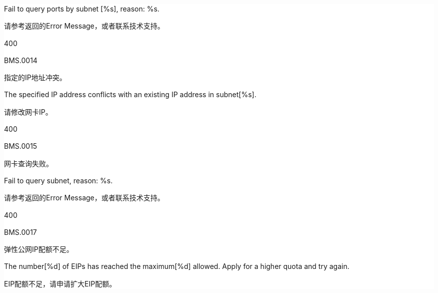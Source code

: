 <td class="cellrowborder" valign="top" width="23.94059405940594%" headers="mcps1.1.6.1.4 "><p id="p94011916162619"><a name="p94011916162619"></a><a name="p94011916162619"></a>Fail to query ports by subnet [%s], reason: %s.</p>
</td>
<td class="cellrowborder" valign="top" width="31.683168316831683%" headers="mcps1.1.6.1.5 "><p id="p1140161617260"><a name="p1140161617260"></a><a name="p1140161617260"></a>请参考返回的Error Message，或者联系技术支持。</p>
</td>
</tr>
<tr id="row95761222102614"><td class="cellrowborder" valign="top" width="11.465346534653467%" headers="mcps1.1.6.1.1 "><p id="p15761222172619"><a name="p15761222172619"></a><a name="p15761222172619"></a>400</p>
</td>
<td class="cellrowborder" valign="top" width="9.465346534653465%" headers="mcps1.1.6.1.2 "><p id="p15577132262610"><a name="p15577132262610"></a><a name="p15577132262610"></a>BMS.0014</p>
</td>
<td class="cellrowborder" valign="top" width="23.44554455445545%" headers="mcps1.1.6.1.3 "><p id="p357742216265"><a name="p357742216265"></a><a name="p357742216265"></a>指定的IP地址冲突。</p>
</td>
<td class="cellrowborder" valign="top" width="23.94059405940594%" headers="mcps1.1.6.1.4 "><p id="p155771622132617"><a name="p155771622132617"></a><a name="p155771622132617"></a>The specified IP address conflicts with an existing IP address in subnet[%s].</p>
</td>
<td class="cellrowborder" valign="top" width="31.683168316831683%" headers="mcps1.1.6.1.5 "><p id="p10577152212614"><a name="p10577152212614"></a><a name="p10577152212614"></a>请修改网卡IP。</p>
</td>
</tr>
<tr id="row12808260265"><td class="cellrowborder" valign="top" width="11.465346534653467%" headers="mcps1.1.6.1.1 "><p id="p38111260268"><a name="p38111260268"></a><a name="p38111260268"></a>400</p>
</td>
<td class="cellrowborder" valign="top" width="9.465346534653465%" headers="mcps1.1.6.1.2 "><p id="p18811226202612"><a name="p18811226202612"></a><a name="p18811226202612"></a>BMS.0015</p>
</td>
<td class="cellrowborder" valign="top" width="23.44554455445545%" headers="mcps1.1.6.1.3 "><p id="p981152616267"><a name="p981152616267"></a><a name="p981152616267"></a>网卡查询失败。</p>
</td>
<td class="cellrowborder" valign="top" width="23.94059405940594%" headers="mcps1.1.6.1.4 "><p id="p1281142612261"><a name="p1281142612261"></a><a name="p1281142612261"></a>Fail to query subnet, reason: %s.</p>
</td>
<td class="cellrowborder" valign="top" width="31.683168316831683%" headers="mcps1.1.6.1.5 "><p id="p82134619117"><a name="p82134619117"></a><a name="p82134619117"></a>请参考返回的Error Message，或者联系技术支持。</p>
</td>
</tr>
<tr id="row1733391919264"><td class="cellrowborder" valign="top" width="11.465346534653467%" headers="mcps1.1.6.1.1 "><p id="p1333317194265"><a name="p1333317194265"></a><a name="p1333317194265"></a>400</p>
</td>
<td class="cellrowborder" valign="top" width="9.465346534653465%" headers="mcps1.1.6.1.2 "><p id="p16333101911268"><a name="p16333101911268"></a><a name="p16333101911268"></a>BMS.0017</p>
</td>
<td class="cellrowborder" valign="top" width="23.44554455445545%" headers="mcps1.1.6.1.3 "><p id="p14333111913267"><a name="p14333111913267"></a><a name="p14333111913267"></a>弹性公网IP配额不足。</p>
</td>
<td class="cellrowborder" valign="top" width="23.94059405940594%" headers="mcps1.1.6.1.4 "><p id="p33331119102620"><a name="p33331119102620"></a><a name="p33331119102620"></a>The number[%d] of EIPs has reached the maximum[%d] allowed. Apply for a higher quota and try again.</p>
</td>
<td class="cellrowborder" valign="top" width="31.683168316831683%" headers="mcps1.1.6.1.5 "><p id="p9333161912614"><a name="p9333161912614"></a><a name="p9333161912614"></a>EIP配额不足，请申请扩大EIP配额。</p>
</td>
</tr>